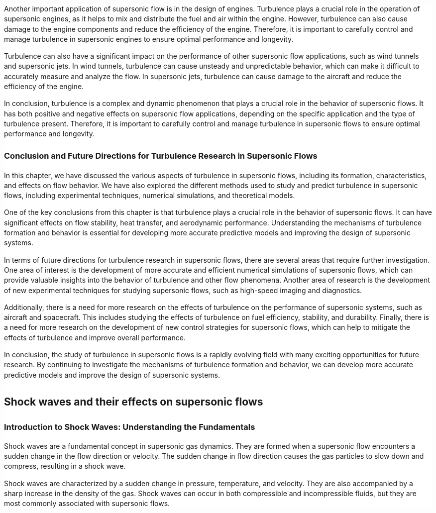 Another important application of supersonic flow is in the design of engines. Turbulence plays a crucial role in the operation of supersonic engines, as it helps to mix and distribute the fuel and air within the engine. However, turbulence can also cause damage to the engine components and reduce the efficiency of the engine. Therefore, it is important to carefully control and manage turbulence in supersonic engines to ensure optimal performance and longevity.

Turbulence can also have a significant impact on the performance of other supersonic flow applications, such as wind tunnels and supersonic jets. In wind tunnels, turbulence can cause unsteady and unpredictable behavior, which can make it difficult to accurately measure and analyze the flow. In supersonic jets, turbulence can cause damage to the aircraft and reduce the efficiency of the engine.

In conclusion, turbulence is a complex and dynamic phenomenon that plays a crucial role in the behavior of supersonic flows. It has both positive and negative effects on supersonic flow applications, depending on the specific application and the type of turbulence present. Therefore, it is important to carefully control and manage turbulence in supersonic flows to ensure optimal performance and longevity.
### Conclusion and Future Directions for Turbulence Research in Supersonic Flows
In this chapter, we have discussed the various aspects of turbulence in supersonic flows, including its formation, characteristics, and effects on flow behavior. We have also explored the different methods used to study and predict turbulence in supersonic flows, including experimental techniques, numerical simulations, and theoretical models.

One of the key conclusions from this chapter is that turbulence plays a crucial role in the behavior of supersonic flows. It can have significant effects on flow stability, heat transfer, and aerodynamic performance. Understanding the mechanisms of turbulence formation and behavior is essential for developing more accurate predictive models and improving the design of supersonic systems.

In terms of future directions for turbulence research in supersonic flows, there are several areas that require further investigation. One area of interest is the development of more accurate and efficient numerical simulations of supersonic flows, which can provide valuable insights into the behavior of turbulence and other flow phenomena. Another area of research is the development of new experimental techniques for studying supersonic flows, such as high-speed imaging and diagnostics.

Additionally, there is a need for more research on the effects of turbulence on the performance of supersonic systems, such as aircraft and spacecraft. This includes studying the effects of turbulence on fuel efficiency, stability, and durability. Finally, there is a need for more research on the development of new control strategies for supersonic flows, which can help to mitigate the effects of turbulence and improve overall performance.

In conclusion, the study of turbulence in supersonic flows is a rapidly evolving field with many exciting opportunities for future research. By continuing to investigate the mechanisms of turbulence formation and behavior, we can develop more accurate predictive models and improve the design of supersonic systems.
## Shock waves and their effects on supersonic flows
### Introduction to Shock Waves: Understanding the Fundamentals
Shock waves are a fundamental concept in supersonic gas dynamics. They are formed when a supersonic flow encounters a sudden change in the flow direction or velocity. The sudden change in flow direction causes the gas particles to slow down and compress, resulting in a shock wave.

Shock waves are characterized by a sudden change in pressure, temperature, and velocity. They are also accompanied by a sharp increase in the density of the gas. Shock waves can occur in both compressible and incompressible fluids, but they are most commonly associated with supersonic flows.
